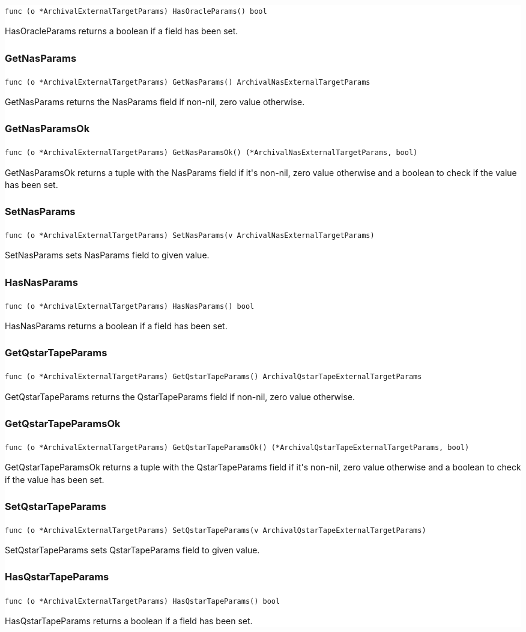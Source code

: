 `func (o *ArchivalExternalTargetParams) HasOracleParams() bool`

HasOracleParams returns a boolean if a field has been set.

### GetNasParams

`func (o *ArchivalExternalTargetParams) GetNasParams() ArchivalNasExternalTargetParams`

GetNasParams returns the NasParams field if non-nil, zero value otherwise.

### GetNasParamsOk

`func (o *ArchivalExternalTargetParams) GetNasParamsOk() (*ArchivalNasExternalTargetParams, bool)`

GetNasParamsOk returns a tuple with the NasParams field if it's non-nil, zero value otherwise
and a boolean to check if the value has been set.

### SetNasParams

`func (o *ArchivalExternalTargetParams) SetNasParams(v ArchivalNasExternalTargetParams)`

SetNasParams sets NasParams field to given value.

### HasNasParams

`func (o *ArchivalExternalTargetParams) HasNasParams() bool`

HasNasParams returns a boolean if a field has been set.

### GetQstarTapeParams

`func (o *ArchivalExternalTargetParams) GetQstarTapeParams() ArchivalQstarTapeExternalTargetParams`

GetQstarTapeParams returns the QstarTapeParams field if non-nil, zero value otherwise.

### GetQstarTapeParamsOk

`func (o *ArchivalExternalTargetParams) GetQstarTapeParamsOk() (*ArchivalQstarTapeExternalTargetParams, bool)`

GetQstarTapeParamsOk returns a tuple with the QstarTapeParams field if it's non-nil, zero value otherwise
and a boolean to check if the value has been set.

### SetQstarTapeParams

`func (o *ArchivalExternalTargetParams) SetQstarTapeParams(v ArchivalQstarTapeExternalTargetParams)`

SetQstarTapeParams sets QstarTapeParams field to given value.

### HasQstarTapeParams

`func (o *ArchivalExternalTargetParams) HasQstarTapeParams() bool`

HasQstarTapeParams returns a boolean if a field has been set.
